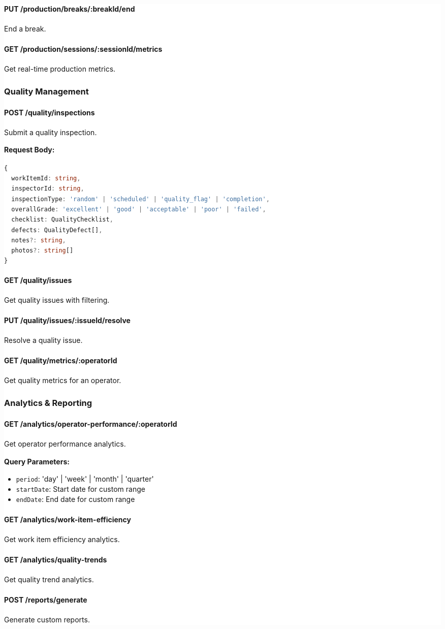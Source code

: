 #### PUT /production/breaks/:breakId/end
End a break.

#### GET /production/sessions/:sessionId/metrics
Get real-time production metrics.

### Quality Management

#### POST /quality/inspections
Submit a quality inspection.

**Request Body:**
```typescript
{
  workItemId: string,
  inspectorId: string,
  inspectionType: 'random' | 'scheduled' | 'quality_flag' | 'completion',
  overallGrade: 'excellent' | 'good' | 'acceptable' | 'poor' | 'failed',
  checklist: QualityChecklist,
  defects: QualityDefect[],
  notes?: string,
  photos?: string[]
}
```

#### GET /quality/issues
Get quality issues with filtering.

#### PUT /quality/issues/:issueId/resolve
Resolve a quality issue.

#### GET /quality/metrics/:operatorId
Get quality metrics for an operator.

### Analytics & Reporting

#### GET /analytics/operator-performance/:operatorId
Get operator performance analytics.

**Query Parameters:**
- `period`: 'day' | 'week' | 'month' | 'quarter'
- `startDate`: Start date for custom range
- `endDate`: End date for custom range

#### GET /analytics/work-item-efficiency
Get work item efficiency analytics.

#### GET /analytics/quality-trends
Get quality trend analytics.

#### POST /reports/generate
Generate custom reports.
